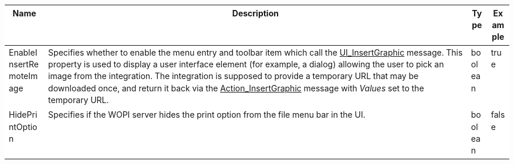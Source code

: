 | Name                    | Description                                                                                                                                                                                                                                                                                                                                                                                                                                                                                                                           | Type    | Example |
| ----------------------- | ------------------------------------------------------------------------------------------------------------------------------------------------------------------------------------------------------------------------------------------------------------------------------------------------------------------------------------------------------------------------------------------------------------------------------------------------------------------------------------------------------------------------------------- | ------- | ------- |
| EnableInsertRemoteImage | Specifies whether to enable the menu entry and toolbar item which call the [UI\_InsertGraphic](/editors/wopi/postmessage#UI_InsertGraphic) message. This property is used to display a user interface element (for example, a dialog) allowing the user to pick an image from the integration. The integration is supposed to provide a temporary URL that may be downloaded once, and return it back via the [Action\_InsertGraphic](/editors/wopi/postmessage#Action_InsertGraphic) message with *Values* set to the temporary URL. | boolean | true    |
| HidePrintOption         | Specifies if the WOPI server hides the print option from the file menu bar in the UI.                                                                                                                                                                                                                                                                                                                                                                                                                                                 | boolean | false   |
